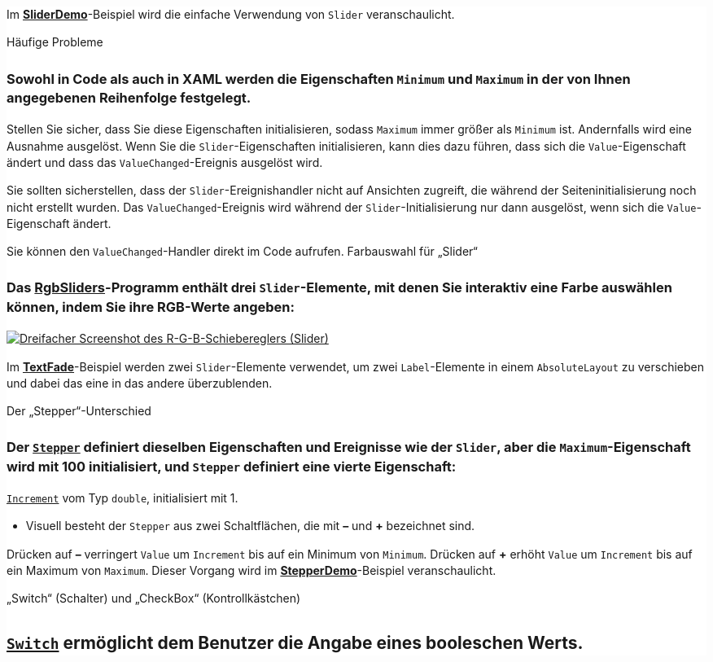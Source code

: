 Im [**SliderDemo**](https://github.com/xamarin/xamarin-forms-book-samples/tree/master/Chapter15/SliderDemo)-Beispiel wird die einfache Verwendung von `Slider` veranschaulicht.

Häufige Probleme

### <a name="common-pitfalls"></a>Sowohl in Code als auch in XAML werden die Eigenschaften `Minimum` und `Maximum` in der von Ihnen angegebenen Reihenfolge festgelegt.

Stellen Sie sicher, dass Sie diese Eigenschaften initialisieren, sodass `Maximum` immer größer als `Minimum` ist. Andernfalls wird eine Ausnahme ausgelöst. Wenn Sie die `Slider`-Eigenschaften initialisieren, kann dies dazu führen, dass sich die `Value`-Eigenschaft ändert und dass das `ValueChanged`-Ereignis ausgelöst wird.

Sie sollten sicherstellen, dass der `Slider`-Ereignishandler nicht auf Ansichten zugreift, die während der Seiteninitialisierung noch nicht erstellt wurden. Das `ValueChanged`-Ereignis wird während der `Slider`-Initialisierung nur dann ausgelöst, wenn sich die `Value`-Eigenschaft ändert.

Sie können den `ValueChanged`-Handler direkt im Code aufrufen. Farbauswahl für „Slider“

### <a name="slider-color-selection"></a>Das [**RgbSliders**](https://github.com/xamarin/xamarin-forms-book-samples/tree/master/Chapter15/RgbSliders)-Programm enthält drei `Slider`-Elemente, mit denen Sie interaktiv eine Farbe auswählen können, indem Sie ihre RGB-Werte angeben:

[![Dreifacher Screenshot des R-G-B-Schiebereglers (Slider)](images/ch15fg03-small.png "RGB-Schieberegler")](images/ch15fg03-large.png#lightbox "RGB-Schieberegler")

Im [**TextFade**](https://github.com/xamarin/xamarin-forms-book-samples/tree/master/Chapter15/TextFade)-Beispiel werden zwei `Slider`-Elemente verwendet, um zwei `Label`-Elemente in einem `AbsoluteLayout` zu verschieben und dabei das eine in das andere überzublenden.

Der „Stepper“-Unterschied

### <a name="the-stepper-difference"></a>Der [`Stepper`](xref:Xamarin.Forms.Stepper) definiert dieselben Eigenschaften und Ereignisse wie der `Slider`, aber die `Maximum`-Eigenschaft wird mit 100 initialisiert, und `Stepper` definiert eine vierte Eigenschaft:

[`Increment`](xref:Xamarin.Forms.Stepper.Increment) vom Typ `double`, initialisiert mit 1.

- Visuell besteht der `Stepper` aus zwei Schaltflächen, die mit **&ndash;** und **+** bezeichnet sind.

Drücken auf **&ndash;** verringert `Value` um `Increment` bis auf ein Minimum von `Minimum`. Drücken auf **+** erhöht `Value` um `Increment` bis auf ein Maximum von `Maximum`. Dieser Vorgang wird im [**StepperDemo**](https://github.com/xamarin/xamarin-forms-book-samples/tree/master/Chapter15/StepperDemo)-Beispiel veranschaulicht.

„Switch“ (Schalter) und „CheckBox“ (Kontrollkästchen)

## <a name="switch-and-checkbox"></a>[`Switch`](xref:Xamarin.Forms.Switch) ermöglicht dem Benutzer die Angabe eines booleschen Werts.

